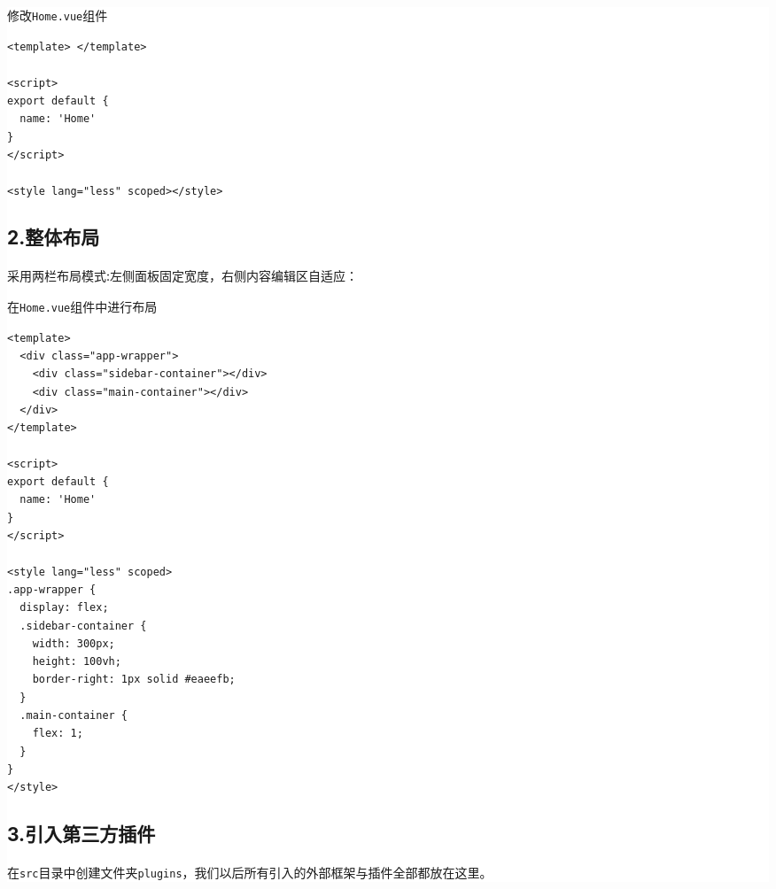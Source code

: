 修改`Home.vue`组件

```vue
<template> </template>

<script>
export default {
  name: 'Home'
}
</script>

<style lang="less" scoped></style>
```

## 2.整体布局

采用两栏布局模式:左侧面板固定宽度，右侧内容编辑区自适应：

在`Home.vue`组件中进行布局

```vue
<template>
  <div class="app-wrapper">
    <div class="sidebar-container"></div>
    <div class="main-container"></div>
  </div>
</template>

<script>
export default {
  name: 'Home'
}
</script>

<style lang="less" scoped>
.app-wrapper {
  display: flex;
  .sidebar-container {
    width: 300px;
    height: 100vh;
    border-right: 1px solid #eaeefb;
  }
  .main-container {
    flex: 1;
  }
}
</style>
```

## 3.引入第三方插件

在`src`目录中创建文件夹`plugins`，我们以后所有引入的外部框架与插件全部都放在这里。
